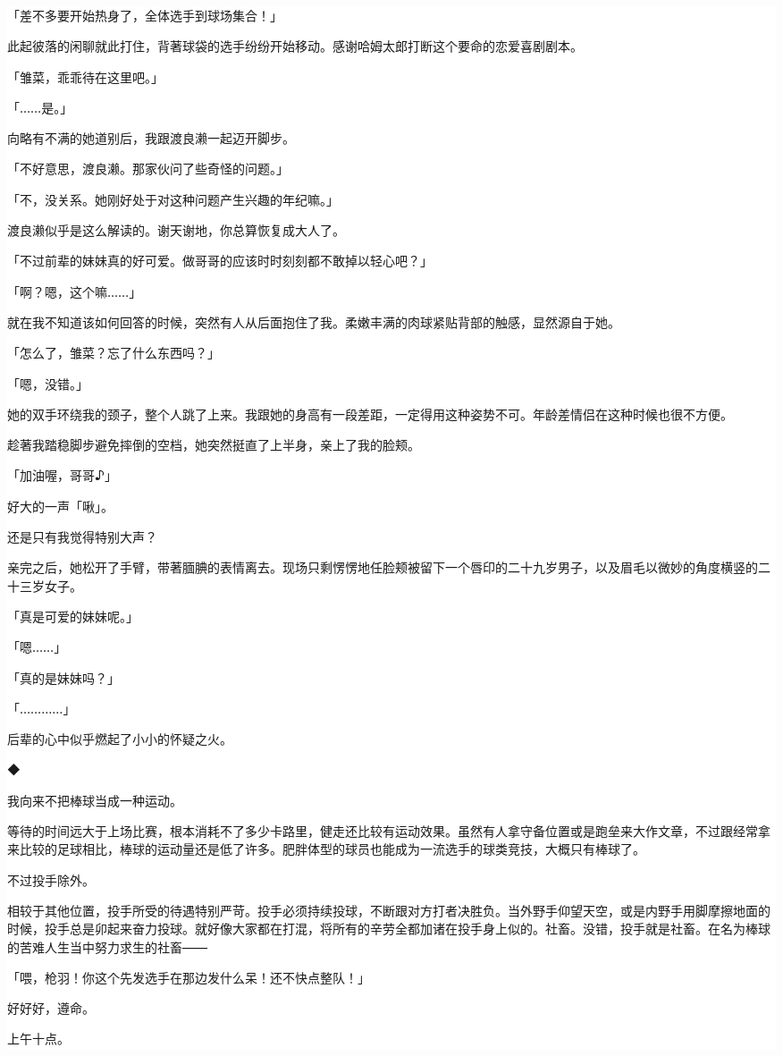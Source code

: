 「差不多要开始热身了，全体选手到球场集合！」

此起彼落的闲聊就此打住，背著球袋的选手纷纷开始移动。感谢哈姆太郎打断这个要命的恋爱喜剧剧本。

「雏菜，乖乖待在这里吧。」

「……是。」

向略有不满的她道别后，我跟渡良濑一起迈开脚步。

「不好意思，渡良濑。那家伙问了些奇怪的问题。」

「不，没关系。她刚好处于对这种问题产生兴趣的年纪嘛。」

渡良濑似乎是这么解读的。谢天谢地，你总算恢复成大人了。

「不过前辈的妹妹真的好可爱。做哥哥的应该时时刻刻都不敢掉以轻心吧？」

「啊？嗯，这个嘛……」

就在我不知道该如何回答的时候，突然有人从后面抱住了我。柔嫩丰满的肉球紧贴背部的触感，显然源自于她。

「怎么了，雏菜？忘了什么东西吗？」

「嗯，没错。」

她的双手环绕我的颈子，整个人跳了上来。我跟她的身高有一段差距，一定得用这种姿势不可。年龄差情侣在这种时候也很不方便。

趁著我踏稳脚步避免摔倒的空档，她突然挺直了上半身，亲上了我的脸颊。

「加油喔，哥哥♪」

好大的一声「啾」。

还是只有我觉得特别大声？

亲完之后，她松开了手臂，带著腼腆的表情离去。现场只剩愣愣地任脸颊被留下一个唇印的二十九岁男子，以及眉毛以微妙的角度横竖的二十三岁女子。

「真是可爱的妹妹呢。」

「嗯……」

「真的是妹妹吗？」

「…………」

后辈的心中似乎燃起了小小的怀疑之火。

◆

我向来不把棒球当成一种运动。

等待的时间远大于上场比赛，根本消耗不了多少卡路里，健走还比较有运动效果。虽然有人拿守备位置或是跑垒来大作文章，不过跟经常拿来比较的足球相比，棒球的运动量还是低了许多。肥胖体型的球员也能成为一流选手的球类竞技，大概只有棒球了。

不过投手除外。

相较于其他位置，投手所受的待遇特别严苛。投手必须持续投球，不断跟对方打者决胜负。当外野手仰望天空，或是内野手用脚摩擦地面的时候，投手总是卯起来奋力投球。就好像大家都在打混，将所有的辛劳全都加诸在投手身上似的。社畜。没错，投手就是社畜。在名为棒球的苦难人生当中努力求生的社畜——

「喂，枪羽！你这个先发选手在那边发什么呆！还不快点整队！」

好好好，遵命。

上午十点。
